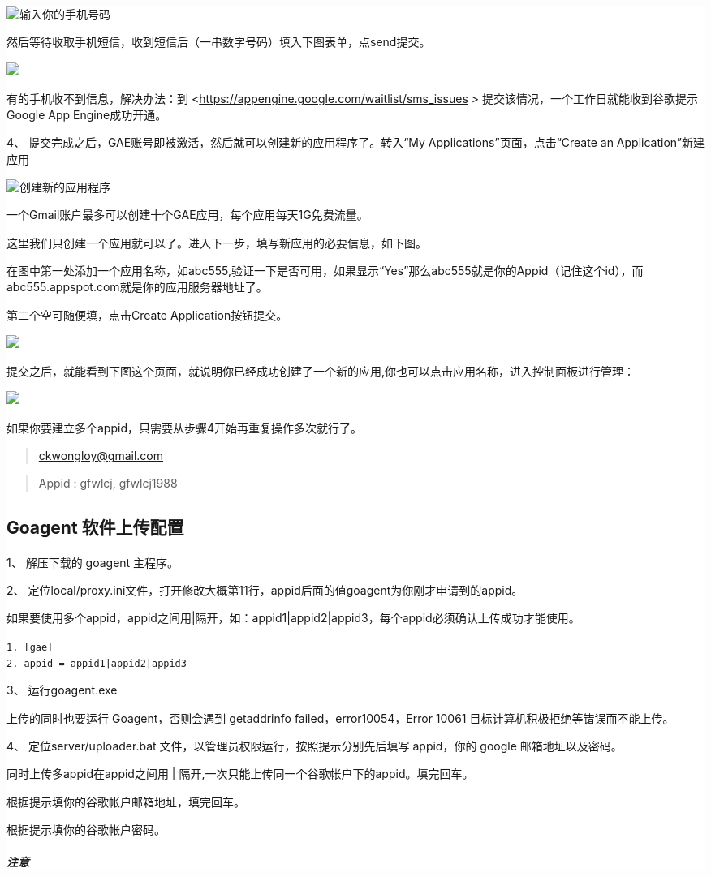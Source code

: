 ![输入你的手机号码](http://7qndff.com1.z0.glb.clouddn.com/wp-content/uploads/2014/06/goagent-tutorial3_thumb.jpg?watermark/1/image/aHR0cDovL3d3dy56aGl5YW5ibG9nLmNvbS93cC1jb250ZW50L3VwbG9hZHMvMjAxNC8wMi93YXRlcm1hcmsxLnBuZw==/dissolve/100/gravity/SouthEast/dx/10/dy/10)

然后等待收取手机短信，收到短信后（一串数字号码）填入下图表单，点send提交。

![](http://7qndff.com1.z0.glb.clouddn.com/wp-content/uploads/2014/06/goagent-tutorial4_thumb.jpg?watermark/1/image/aHR0cDovL3d3dy56aGl5YW5ibG9nLmNvbS93cC1jb250ZW50L3VwbG9hZHMvMjAxNC8wMi93YXRlcm1hcmsxLnBuZw==/dissolve/100/gravity/SouthEast/dx/10/dy/10)

有的手机收不到信息，解决办法：到 <https://appengine.google.com/waitlist/sms_issues > 提交该情况，一个工作日就能收到谷歌提示Google App Engine成功开通。

4、 提交完成之后，GAE账号即被激活，然后就可以创建新的应用程序了。转入“My Applications”页面，点击“Create an Application”新建应用

![创建新的应用程序](http://7qndff.com1.z0.glb.clouddn.com/wp-content/uploads/2014/06/goagent-tutorial5_thumb.jpg?watermark/1/image/aHR0cDovL3d3dy56aGl5YW5ibG9nLmNvbS93cC1jb250ZW50L3VwbG9hZHMvMjAxNC8wMi93YXRlcm1hcmsxLnBuZw==/dissolve/100/gravity/SouthEast/dx/10/dy/10)

一个Gmail账户最多可以创建十个GAE应用，每个应用每天1G免费流量。

这里我们只创建一个应用就可以了。进入下一步，填写新应用的必要信息，如下图。

在图中第一处添加一个应用名称，如abc555,验证一下是否可用，如果显示“Yes”那么abc555就是你的Appid（记住这个id），而abc555.appspot.com就是你的应用服务器地址了。

第二个空可随便填，点击Create Application按钮提交。

![](http://7qndff.com1.z0.glb.clouddn.com/wp-content/uploads/2014/06/goagent-tutorial6_thumb.jpg?watermark/1/image/aHR0cDovL3d3dy56aGl5YW5ibG9nLmNvbS93cC1jb250ZW50L3VwbG9hZHMvMjAxNC8wMi93YXRlcm1hcmsxLnBuZw==/dissolve/100/gravity/SouthEast/dx/10/dy/10)

提交之后，就能看到下图这个页面，就说明你已经成功创建了一个新的应用,你也可以点击应用名称，进入控制面板进行管理：

![](http://7qndff.com1.z0.glb.clouddn.com/wp-content/uploads/2014/06/goagent-tutorial7_thumb.jpg?watermark/1/image/aHR0cDovL3d3dy56aGl5YW5ibG9nLmNvbS93cC1jb250ZW50L3VwbG9hZHMvMjAxNC8wMi93YXRlcm1hcmsxLnBuZw==/dissolve/100/gravity/SouthEast/dx/10/dy/10)

如果你要建立多个appid，只需要从步骤4开始再重复操作多次就行了。

> ckwongloy@gmail.com

> Appid : gfwlcj, gfwlcj1988

Goagent 软件上传配置
-

1、 解压下载的 goagent 主程序。

2、 定位local/proxy.ini文件，打开修改大概第11行，appid后面的值goagent为你刚才申请到的appid。

如果要使用多个appid，appid之间用|隔开，如：appid1|appid2|appid3，每个appid必须确认上传成功才能使用。

```
1. [gae]
2. appid = appid1|appid2|appid3
```

3、 运行goagent.exe

上传的同时也要运行 Goagent，否则会遇到 getaddrinfo failed，error10054，Error 10061 目标计算机积极拒绝等错误而不能上传。

4、 定位server/uploader.bat 文件，以管理员权限运行，按照提示分别先后填写 appid，你的 google 邮箱地址以及密码。

同时上传多appid在appid之间用 | 隔开,一次只能上传同一个谷歌帐户下的appid。填完回车。

根据提示填你的谷歌帐户邮箱地址，填完回车。

根据提示填你的谷歌帐户密码。

##### **注意**
